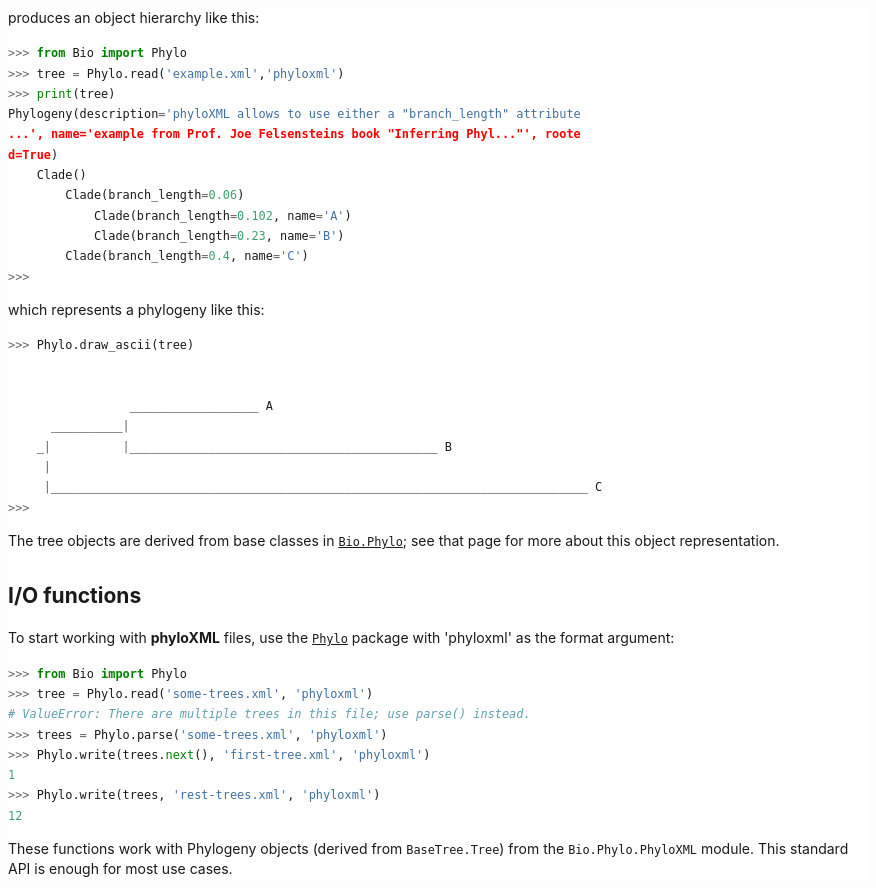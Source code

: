 produces an object hierarchy like this:

``` python
>>> from Bio import Phylo
>>> tree = Phylo.read('example.xml','phyloxml')
>>> print(tree)
Phylogeny(description='phyloXML allows to use either a "branch_length" attribute
...', name='example from Prof. Joe Felsensteins book "Inferring Phyl..."', roote
d=True)
    Clade()
        Clade(branch_length=0.06)
            Clade(branch_length=0.102, name='A')
            Clade(branch_length=0.23, name='B')
        Clade(branch_length=0.4, name='C')
>>>
```

which represents a phylogeny like this:

``` python
>>> Phylo.draw_ascii(tree)


                 __________________ A
      __________|
    _|          |___________________________________________ B
     |
     |___________________________________________________________________________ C
>>>
```

The tree objects are derived from base classes in
[`Bio.Phylo`](Phylo "wikilink"); see that page for more about this object
representation.

I/O functions
-------------

To start working with **phyloXML** files, use the [`Phylo`](Phylo "wikilink")
package with 'phyloxml' as the format argument:

``` python
>>> from Bio import Phylo
>>> tree = Phylo.read('some-trees.xml', 'phyloxml')
# ValueError: There are multiple trees in this file; use parse() instead.
>>> trees = Phylo.parse('some-trees.xml', 'phyloxml')
>>> Phylo.write(trees.next(), 'first-tree.xml', 'phyloxml')
1
>>> Phylo.write(trees, 'rest-trees.xml', 'phyloxml')
12
```

These functions work with Phylogeny objects (derived from `BaseTree.Tree`)
from the `Bio.Phylo.PhyloXML` module. This standard API is enough for most
use cases.
